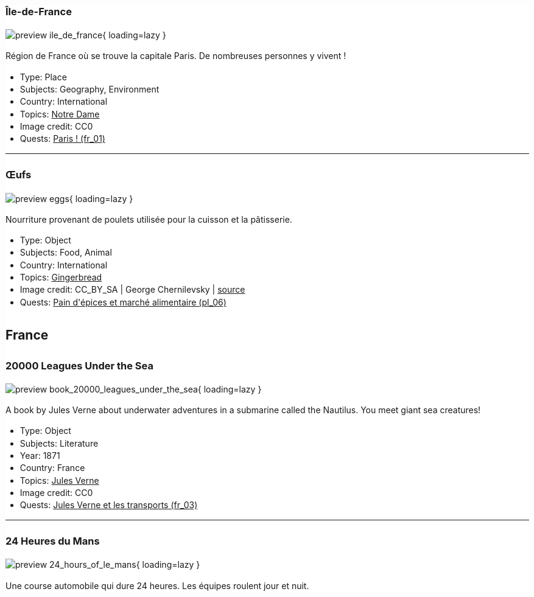 
### <a id="ile_de_france"></a>Île-de-France
![preview ile_de_france](../../assets/img/discover/cards/ile_de_france.jpg){ loading=lazy }

Région de France où se trouve la capitale Paris. De nombreuses personnes y vivent !

- Type: Place
- Subjects: Geography, Environment
- Country: International
- Topics: [Notre Dame](../topics/index.md#notredame)
- Image credit: CC0
- Quests: [Paris ! (fr_01)](../quest/fr_01.fr.md)

---

### <a id="eggs"></a>Œufs
![preview eggs](../../assets/img/discover/cards/eggs.jpg){ loading=lazy }

Nourriture provenant de poulets utilisée pour la cuisson et la pâtisserie.

- Type: Object
- Subjects: Food, Animal
- Country: International
- Topics: [Gingerbread](../topics/index.md#gingerbread)
- Image credit: CC_BY_SA | George Chernilevsky | [source](https://commons.wikimedia.org/wiki/File:Eggs_in_basket_2020_G1.jpg)
- Quests: [Pain d'épices et marché alimentaire (pl_06)](../quest/pl_06.fr.md)

## France

### <a id="book_20000_leagues_under_the_sea"></a>20000 Leagues Under the Sea
![preview book_20000_leagues_under_the_sea](../../assets/img/discover/cards/book_20000_leagues_under_the_sea.jpg){ loading=lazy }

A book by Jules Verne about underwater adventures in a submarine called the Nautilus. You meet giant sea creatures!

- Type: Object
- Subjects: Literature
- Year: 1871
- Country: France
- Topics: [Jules Verne](../topics/index.md#jules_verne)
- Image credit: CC0
- Quests: [Jules Verne et les transports (fr_03)](../quest/fr_03.fr.md)

---

### <a id="24_hours_of_le_mans"></a>24 Heures du Mans
![preview 24_hours_of_le_mans](../../assets/img/discover/cards/24_hours_of_le_mans.jpg){ loading=lazy }

Une course automobile qui dure 24 heures. Les équipes roulent jour et nuit.
